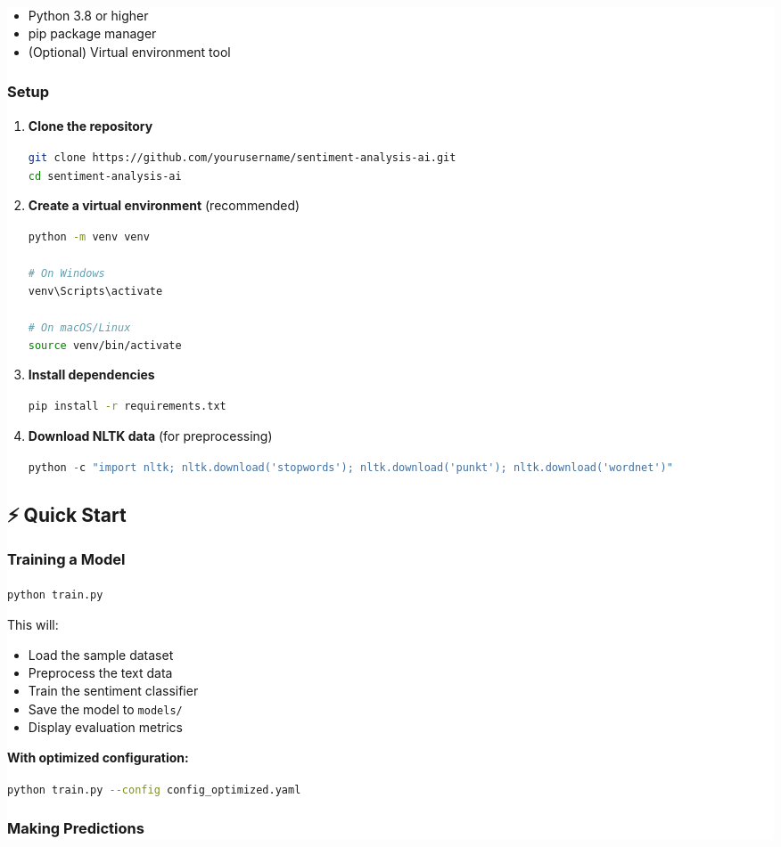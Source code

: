 - Python 3.8 or higher
- pip package manager
- (Optional) Virtual environment tool

### Setup

1. **Clone the repository**
   ```bash
   git clone https://github.com/yourusername/sentiment-analysis-ai.git
   cd sentiment-analysis-ai
   ```

2. **Create a virtual environment** (recommended)
   ```bash
   python -m venv venv
   
   # On Windows
   venv\Scripts\activate
   
   # On macOS/Linux
   source venv/bin/activate
   ```

3. **Install dependencies**
   ```bash
   pip install -r requirements.txt
   ```

4. **Download NLTK data** (for preprocessing)
   ```python
   python -c "import nltk; nltk.download('stopwords'); nltk.download('punkt'); nltk.download('wordnet')"
   ```

## ⚡ Quick Start

### Training a Model

```bash
python train.py
```

This will:
- Load the sample dataset
- Preprocess the text data
- Train the sentiment classifier
- Save the model to `models/`
- Display evaluation metrics

**With optimized configuration:**
```bash
python train.py --config config_optimized.yaml
```

### Making Predictions
